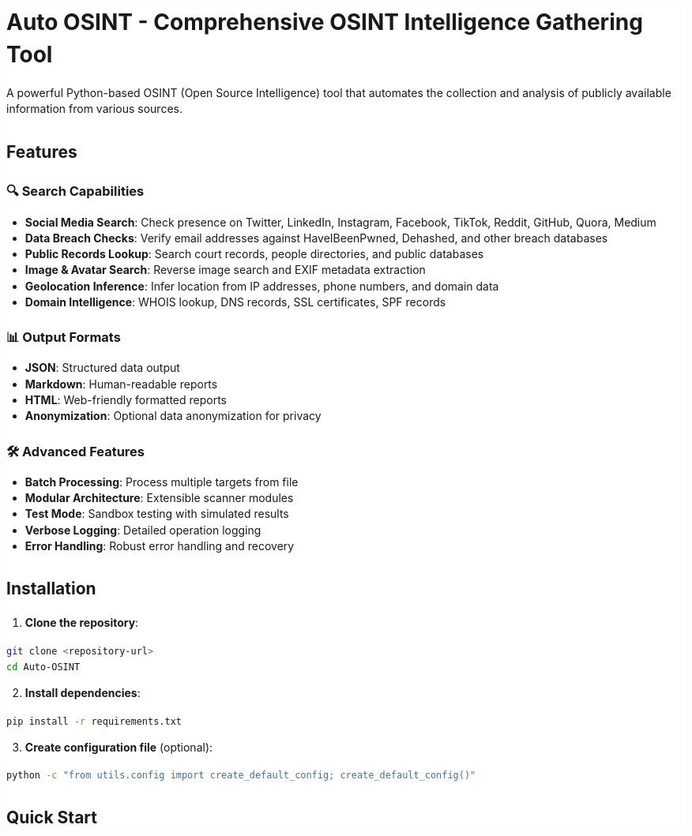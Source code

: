 # Auto OSINT - Comprehensive OSINT Intelligence Gathering Tool

A powerful Python-based OSINT (Open Source Intelligence) tool that automates the collection and analysis of publicly available information from various sources.

## Features

### 🔍 Search Capabilities
- **Social Media Search**: Check presence on Twitter, LinkedIn, Instagram, Facebook, TikTok, Reddit, GitHub, Quora, Medium
- **Data Breach Checks**: Verify email addresses against HaveIBeenPwned, Dehashed, and other breach databases
- **Public Records Lookup**: Search court records, people directories, and public databases
- **Image & Avatar Search**: Reverse image search and EXIF metadata extraction
- **Geolocation Inference**: Infer location from IP addresses, phone numbers, and domain data
- **Domain Intelligence**: WHOIS lookup, DNS records, SSL certificates, SPF records

### 📊 Output Formats
- **JSON**: Structured data output
- **Markdown**: Human-readable reports
- **HTML**: Web-friendly formatted reports
- **Anonymization**: Optional data anonymization for privacy

### 🛠️ Advanced Features
- **Batch Processing**: Process multiple targets from file
- **Modular Architecture**: Extensible scanner modules
- **Test Mode**: Sandbox testing with simulated results
- **Verbose Logging**: Detailed operation logging
- **Error Handling**: Robust error handling and recovery

## Installation

1. **Clone the repository**:
```bash
git clone <repository-url>
cd Auto-OSINT
```

2. **Install dependencies**:
```bash
pip install -r requirements.txt
```

3. **Create configuration file** (optional):
```bash
python -c "from utils.config import create_default_config; create_default_config()"
```

## Quick Start
